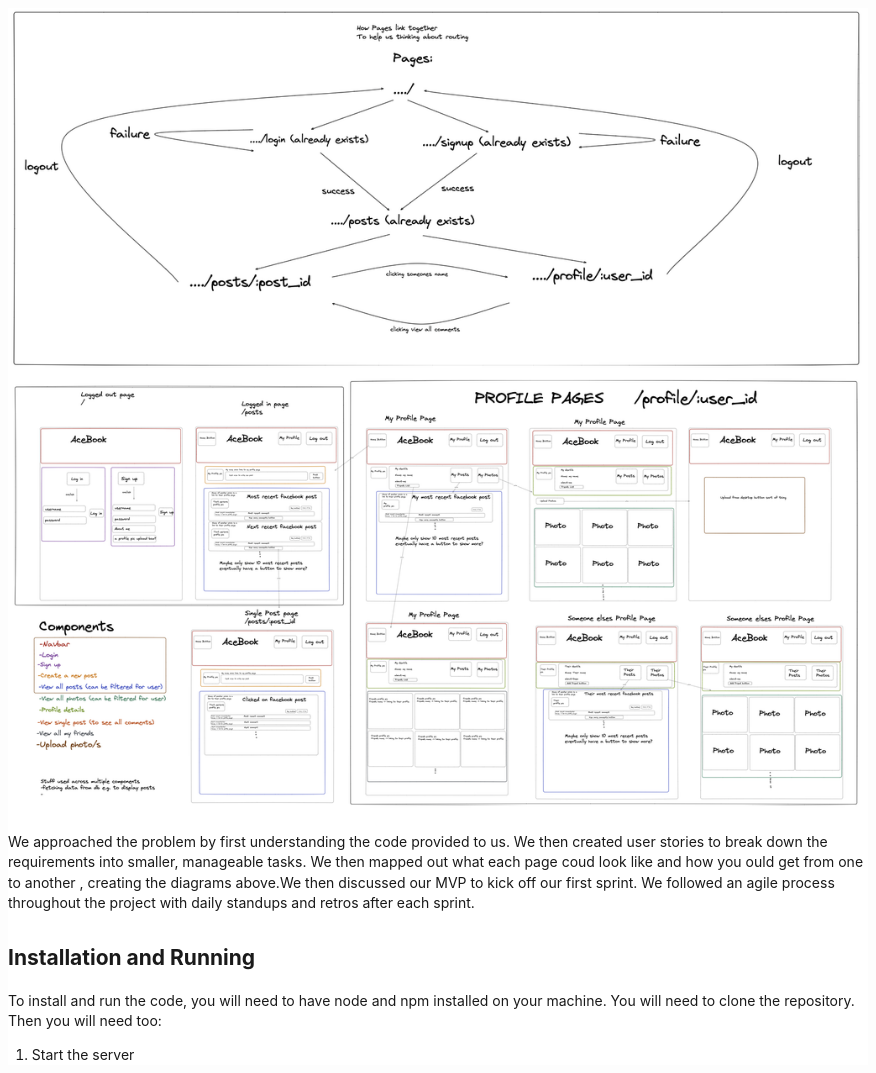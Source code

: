 <img width="1682" alt="Screenshot 2023-01-24 at 11 36 33" src="screenShots/navigation.png">
<img width="1682" alt="Screenshot 2023-01-24 at 11 36 33" src="screenShots/pages.png">

We approached the problem by first understanding the code provided to us. We then created user stories to break down the requirements into smaller, manageable tasks. We then mapped out what each page coud look like and how you ould get from one to another , creating the diagrams above.We then discussed our MVP to kick off our first sprint. We followed an agile process throughout the project with daily standups and retros after each sprint.


## Installation and Running
To install and run the code, you will need to have node and npm installed on your machine. You will need to clone the repository. Then you will need too:
1. Start the server

